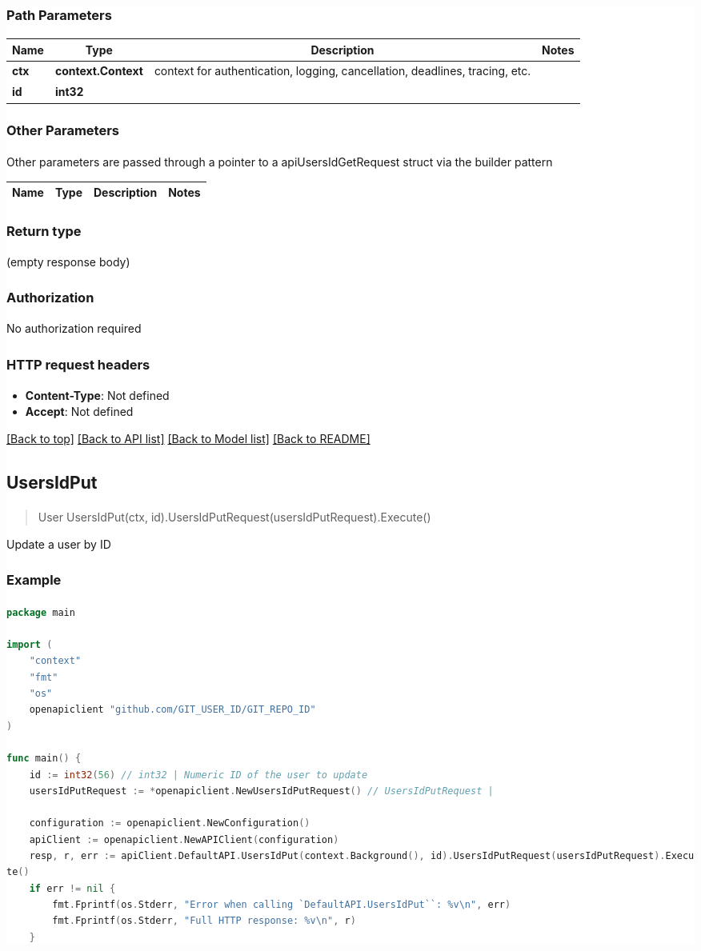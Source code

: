 ### Path Parameters


Name | Type | Description  | Notes
------------- | ------------- | ------------- | -------------
**ctx** | **context.Context** | context for authentication, logging, cancellation, deadlines, tracing, etc.
**id** | **int32** |  | 

### Other Parameters

Other parameters are passed through a pointer to a apiUsersIdGetRequest struct via the builder pattern


Name | Type | Description  | Notes
------------- | ------------- | ------------- | -------------


### Return type

 (empty response body)

### Authorization

No authorization required

### HTTP request headers

- **Content-Type**: Not defined
- **Accept**: Not defined

[[Back to top]](#) [[Back to API list]](../README.md#documentation-for-api-endpoints)
[[Back to Model list]](../README.md#documentation-for-models)
[[Back to README]](../README.md)


## UsersIdPut

> User UsersIdPut(ctx, id).UsersIdPutRequest(usersIdPutRequest).Execute()

Update a user by ID

### Example

```go
package main

import (
	"context"
	"fmt"
	"os"
	openapiclient "github.com/GIT_USER_ID/GIT_REPO_ID"
)

func main() {
	id := int32(56) // int32 | Numeric ID of the user to update
	usersIdPutRequest := *openapiclient.NewUsersIdPutRequest() // UsersIdPutRequest | 

	configuration := openapiclient.NewConfiguration()
	apiClient := openapiclient.NewAPIClient(configuration)
	resp, r, err := apiClient.DefaultAPI.UsersIdPut(context.Background(), id).UsersIdPutRequest(usersIdPutRequest).Execute()
	if err != nil {
		fmt.Fprintf(os.Stderr, "Error when calling `DefaultAPI.UsersIdPut``: %v\n", err)
		fmt.Fprintf(os.Stderr, "Full HTTP response: %v\n", r)
	}
```